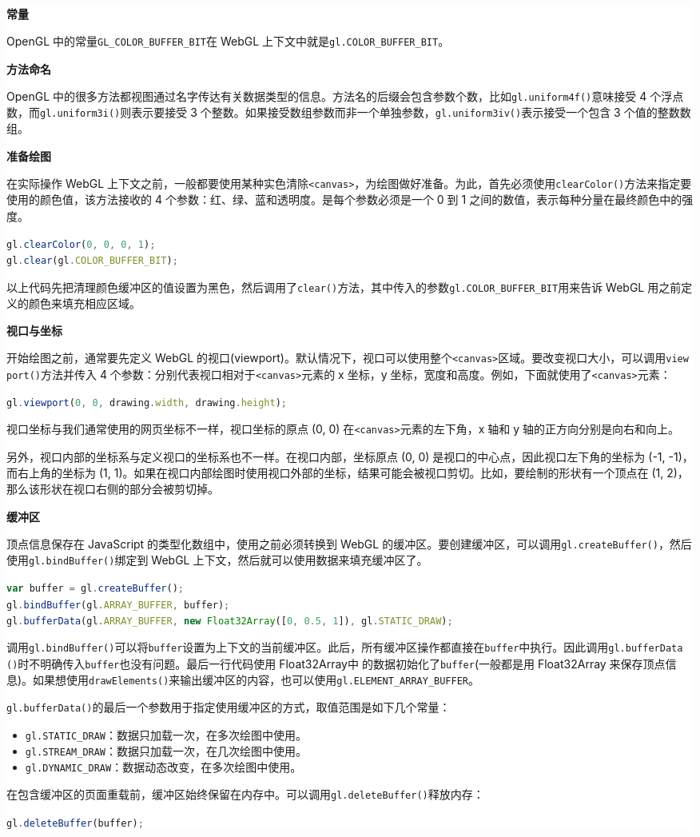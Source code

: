 **常量**

OpenGL 中的常量`GL_COLOR_BUFFER_BIT`在 WebGL 上下文中就是`gl.COLOR_BUFFER_BIT`。

**方法命名**

OpenGL 中的很多方法都视图通过名字传达有关数据类型的信息。方法名的后缀会包含参数个数，比如`gl.uniform4f()`意味接受 4 个浮点数，而`gl.uniform3i()`则表示要接受 3 个整数。如果接受数组参数而非一个单独参数，`gl.uniform3iv()`表示接受一个包含 3 个值的整数数组。

**准备绘图**

在实际操作 WebGL 上下文之前，一般都要使用某种实色清除`<canvas>`，为绘图做好准备。为此，首先必须使用`clearColor()`方法来指定要使用的颜色值，该方法接收的 4 个参数：红、绿、蓝和透明度。是每个参数必须是一个 0 到 1 之间的数值，表示每种分量在最终颜色中的强度。

``` javascript
gl.clearColor(0, 0, 0, 1);
gl.clear(gl.COLOR_BUFFER_BIT);
```

以上代码先把清理颜色缓冲区的值设置为黑色，然后调用了`clear()`方法，其中传入的参数`gl.COLOR_BUFFER_BIT`用来告诉 WebGL 用之前定义的颜色来填充相应区域。

**视口与坐标**

开始绘图之前，通常要先定义 WebGL 的视口(viewport)。默认情况下，视口可以使用整个`<canvas>`区域。要改变视口大小，可以调用`viewport()`方法并传入 4 个参数：分别代表视口相对于`<canvas>`元素的 x 坐标，y 坐标，宽度和高度。例如，下面就使用了`<canvas>`元素：

``` javascript
gl.viewport(0, 0, drawing.width, drawing.height);
```

视口坐标与我们通常使用的网页坐标不一样，视口坐标的原点 (0, 0) 在`<canvas>`元素的左下角，x 轴和 y 轴的正方向分别是向右和向上。

另外，视口内部的坐标系与定义视口的坐标系也不一样。在视口内部，坐标原点 (0, 0) 是视口的中心点，因此视口左下角的坐标为 (-1, -1)，而右上角的坐标为 (1, 1)。如果在视口内部绘图时使用视口外部的坐标，结果可能会被视口剪切。比如，要绘制的形状有一个顶点在 (1, 2)，那么该形状在视口右侧的部分会被剪切掉。

**缓冲区**

顶点信息保存在 JavaScript 的类型化数组中，使用之前必须转换到 WebGL 的缓冲区。要创建缓冲区，可以调用`gl.createBuffer()`，然后使用`gl.bindBuffer()`绑定到 WebGL 上下文，然后就可以使用数据来填充缓冲区了。

``` javascript
var buffer = gl.createBuffer();
gl.bindBuffer(gl.ARRAY_BUFFER, buffer);
gl.bufferData(gl.ARRAY_BUFFER, new Float32Array([0, 0.5, 1]), gl.STATIC_DRAW);
```

调用`gl.bindBuffer()`可以将`buffer`设置为上下文的当前缓冲区。此后，所有缓冲区操作都直接在`buffer`中执行。因此调用`gl.bufferData()`时不明确传入`buffer`也没有问题。最后一行代码使用 Float32Array中 的数据初始化了`buffer`(一般都是用 Float32Array 来保存顶点信息)。如果想使用`drawElements()`来输出缓冲区的内容，也可以使用`gl.ELEMENT_ARRAY_BUFFER`。

`gl.bufferData()`的最后一个参数用于指定使用缓冲区的方式，取值范围是如下几个常量：

- `gl.STATIC_DRAW`：数据只加载一次，在多次绘图中使用。
- `gl.STREAM_DRAW`：数据只加载一次，在几次绘图中使用。
- `gl.DYNAMIC_DRAW`：数据动态改变，在多次绘图中使用。

在包含缓冲区的页面重载前，缓冲区始终保留在内存中。可以调用`gl.deleteBuffer()`释放内存：

``` javascript
gl.deleteBuffer(buffer);
```
